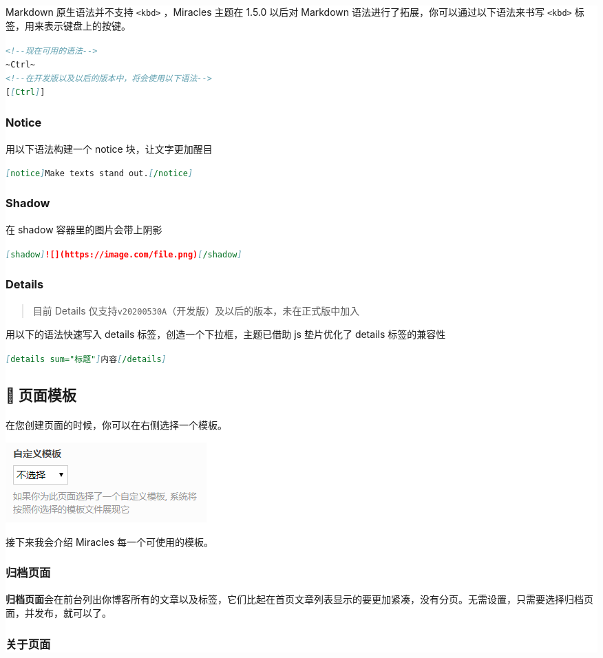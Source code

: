 Markdown 原生语法并不支持 `<kbd>` ，Miracles 主题在 1.5.0 以后对 Markdown 语法进行了拓展，你可以通过以下语法来书写 `<kbd>` 标签，用来表示键盘上的按键。

```markdown
<!--现在可用的语法-->
~Ctrl~
<!--在开发版以及以后的版本中，将会使用以下语法-->
[[Ctrl]]
```

### Notice

用以下语法构建一个 notice 块，让文字更加醒目

```markdown
[notice]Make texts stand out.[/notice]
```

### Shadow

在 shadow 容器里的图片会带上阴影

```markdown
[shadow]![](https://image.com/file.png)[/shadow]
```

### Details

> 目前 Details 仅支持`v20200530A`（开发版）及以后的版本，未在正式版中加入

用以下的语法快速写入 details 标签，创造一个下拉框，主题已借助 js 垫片优化了 details 标签的兼容性

```markdown
[details sum="标题"]内容[/details]
```

## 📖 页面模板

在您创建页面的时候，你可以在右侧选择一个模板。

![images/QQ20200321174300.png](images/QQ20200321174300.png)

接下来我会介绍 Miracles 每一个可使用的模板。

### 归档页面

**归档页面**会在前台列出你博客所有的文章以及标签，它们比起在首页文章列表显示的要更加紧凑，没有分页。无需设置，只需要选择归档页面，并发布，就可以了。

### 关于页面
